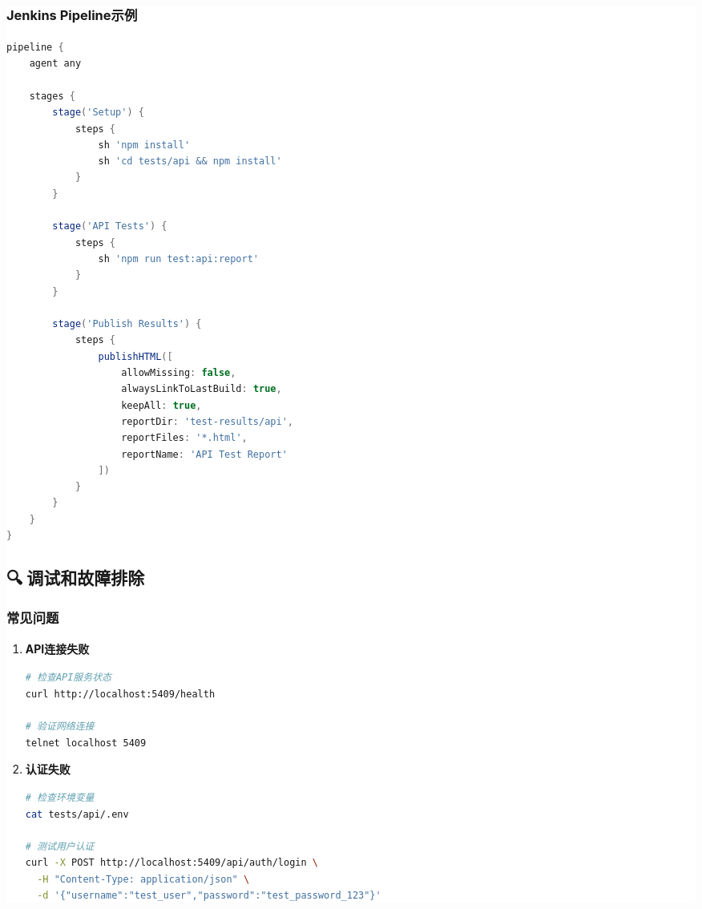 ### Jenkins Pipeline示例

```groovy
pipeline {
    agent any

    stages {
        stage('Setup') {
            steps {
                sh 'npm install'
                sh 'cd tests/api && npm install'
            }
        }

        stage('API Tests') {
            steps {
                sh 'npm run test:api:report'
            }
        }

        stage('Publish Results') {
            steps {
                publishHTML([
                    allowMissing: false,
                    alwaysLinkToLastBuild: true,
                    keepAll: true,
                    reportDir: 'test-results/api',
                    reportFiles: '*.html',
                    reportName: 'API Test Report'
                ])
            }
        }
    }
}
```

## 🔍 调试和故障排除

### 常见问题

1. **API连接失败**
   ```bash
   # 检查API服务状态
   curl http://localhost:5409/health

   # 验证网络连接
   telnet localhost 5409
   ```

2. **认证失败**
   ```bash
   # 检查环境变量
   cat tests/api/.env

   # 测试用户认证
   curl -X POST http://localhost:5409/api/auth/login \
     -H "Content-Type: application/json" \
     -d '{"username":"test_user","password":"test_password_123"}'
   ```
